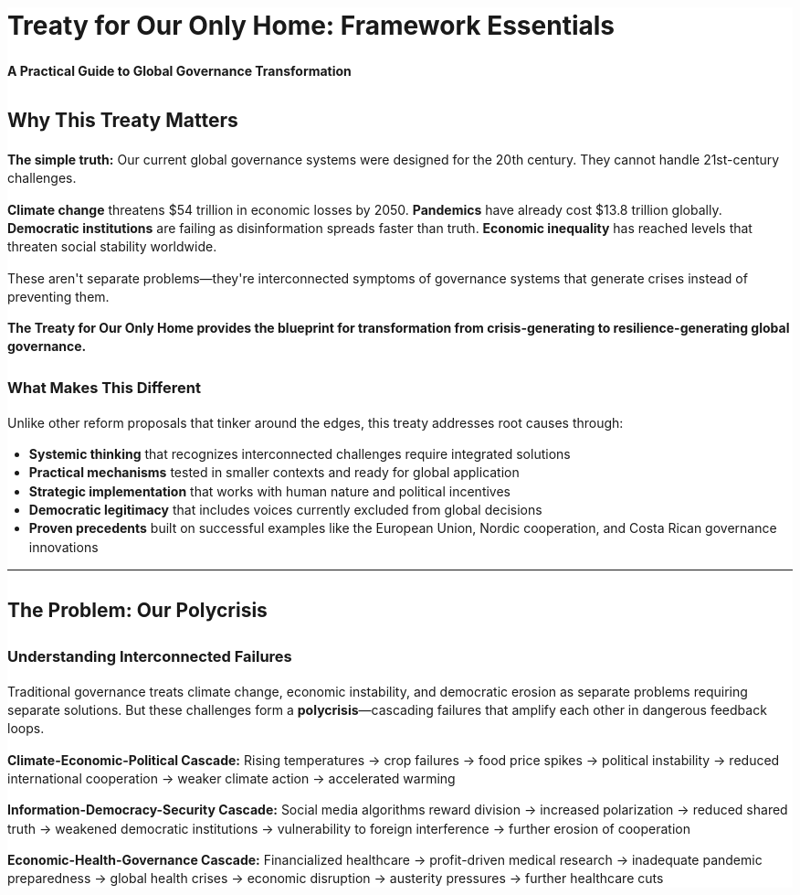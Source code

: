 # Treaty for Our Only Home: Framework Essentials

**A Practical Guide to Global Governance Transformation**

## Why This Treaty Matters

**The simple truth:** Our current global governance systems were designed for the 20th century. They cannot handle 21st-century challenges.

**Climate change** threatens $54 trillion in economic losses by 2050. **Pandemics** have already cost $13.8 trillion globally. **Democratic institutions** are failing as disinformation spreads faster than truth. **Economic inequality** has reached levels that threaten social stability worldwide.

These aren't separate problems—they're interconnected symptoms of governance systems that generate crises instead of preventing them.

**The Treaty for Our Only Home provides the blueprint for transformation from crisis-generating to resilience-generating global governance.**

### What Makes This Different

Unlike other reform proposals that tinker around the edges, this treaty addresses root causes through:

- **Systemic thinking** that recognizes interconnected challenges require integrated solutions
- **Practical mechanisms** tested in smaller contexts and ready for global application  
- **Strategic implementation** that works with human nature and political incentives
- **Democratic legitimacy** that includes voices currently excluded from global decisions
- **Proven precedents** built on successful examples like the European Union, Nordic cooperation, and Costa Rican governance innovations

---

## The Problem: Our Polycrisis

### Understanding Interconnected Failures

Traditional governance treats climate change, economic instability, and democratic erosion as separate problems requiring separate solutions. But these challenges form a **polycrisis**—cascading failures that amplify each other in dangerous feedback loops.

**Climate-Economic-Political Cascade:**
Rising temperatures → crop failures → food price spikes → political instability → reduced international cooperation → weaker climate action → accelerated warming

**Information-Democracy-Security Cascade:**
Social media algorithms reward division → increased polarization → reduced shared truth → weakened democratic institutions → vulnerability to foreign interference → further erosion of cooperation

**Economic-Health-Governance Cascade:**
Financialized healthcare → profit-driven medical research → inadequate pandemic preparedness → global health crises → economic disruption → austerity pressures → further healthcare cuts
